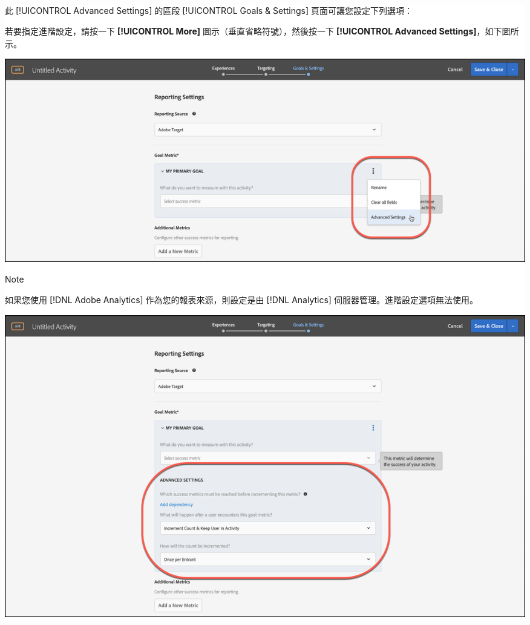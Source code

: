 此 [!UICONTROL Advanced Settings] 的區段 [!UICONTROL Goals & Settings] 頁面可讓您設定下列選項：

若要指定進階設定，請按一下 **[!UICONTROL More]** 圖示（垂直省略符號），然後按一下 **[!UICONTROL Advanced Settings]**，如下圖所示。

![進階設定功能表](/help/main/c-activities/t-test-ab/t-test-create-ab/assets/menu-advanced-settings-new.png)

>[!NOTE]
>
>如果您使用 [!DNL Adobe Analytics] 作為您的報表來源，則設定是由 [!DNL Analytics] 伺服器管理。進階設定選項無法使用。

![進階設定](/help/main/c-activities/t-test-ab/t-test-create-ab/assets/advanced-settings.png)
